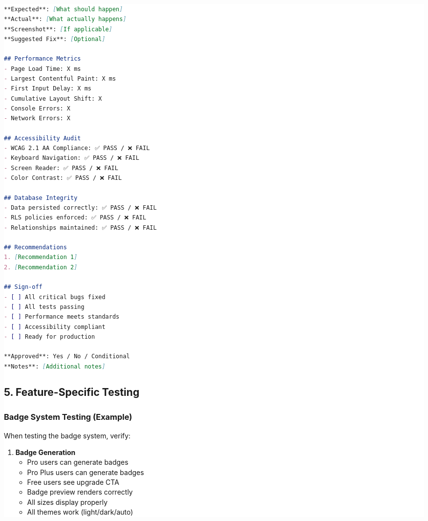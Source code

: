 ```markdown
**Expected**: [What should happen]
**Actual**: [What actually happens]
**Screenshot**: [If applicable]
**Suggested Fix**: [Optional]

## Performance Metrics
- Page Load Time: X ms
- Largest Contentful Paint: X ms
- First Input Delay: X ms
- Cumulative Layout Shift: X
- Console Errors: X
- Network Errors: X

## Accessibility Audit
- WCAG 2.1 AA Compliance: ✅ PASS / ❌ FAIL
- Keyboard Navigation: ✅ PASS / ❌ FAIL
- Screen Reader: ✅ PASS / ❌ FAIL
- Color Contrast: ✅ PASS / ❌ FAIL

## Database Integrity
- Data persisted correctly: ✅ PASS / ❌ FAIL
- RLS policies enforced: ✅ PASS / ❌ FAIL
- Relationships maintained: ✅ PASS / ❌ FAIL

## Recommendations
1. [Recommendation 1]
2. [Recommendation 2]

## Sign-off
- [ ] All critical bugs fixed
- [ ] All tests passing
- [ ] Performance meets standards
- [ ] Accessibility compliant
- [ ] Ready for production

**Approved**: Yes / No / Conditional
**Notes**: [Additional notes]
```

## 5. Feature-Specific Testing

### Badge System Testing (Example)

When testing the badge system, verify:

1. **Badge Generation**
   - Pro users can generate badges
   - Pro Plus users can generate badges
   - Free users see upgrade CTA
   - Badge preview renders correctly
   - All sizes display properly
   - All themes work (light/dark/auto)
